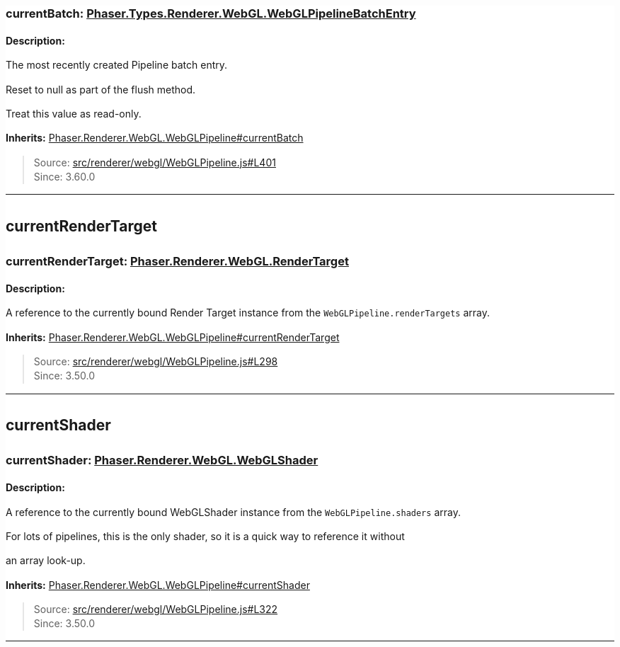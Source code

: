 ### currentBatch: [Phaser.Types.Renderer.WebGL.WebGLPipelineBatchEntry](../typedef/types-renderer-webgl.md)

**Description:**

The most recently created Pipeline batch entry.

Reset to null as part of the flush method.

Treat this value as read-only.

**Inherits:** [Phaser.Renderer.WebGL.WebGLPipeline#currentBatch](renderer-webgl-webglpipeline.md)

> Source: [src/renderer/webgl/WebGLPipeline.js#L401](https://github.com/phaserjs/phaser/blob/v3.87.0/src/renderer/webgl/WebGLPipeline.js#L401)  
> Since: 3.60.0

---

## currentRenderTarget

### currentRenderTarget: [Phaser.Renderer.WebGL.RenderTarget](renderer-webgl-rendertarget.md)

**Description:**

A reference to the currently bound Render Target instance from the `WebGLPipeline.renderTargets` array.

**Inherits:** [Phaser.Renderer.WebGL.WebGLPipeline#currentRenderTarget](renderer-webgl-webglpipeline.md)

> Source: [src/renderer/webgl/WebGLPipeline.js#L298](https://github.com/phaserjs/phaser/blob/v3.87.0/src/renderer/webgl/WebGLPipeline.js#L298)  
> Since: 3.50.0

---

## currentShader

### currentShader: [Phaser.Renderer.WebGL.WebGLShader](renderer-webgl-webglshader.md)

**Description:**

A reference to the currently bound WebGLShader instance from the `WebGLPipeline.shaders` array.

For lots of pipelines, this is the only shader, so it is a quick way to reference it without

an array look-up.

**Inherits:** [Phaser.Renderer.WebGL.WebGLPipeline#currentShader](renderer-webgl-webglpipeline.md)

> Source: [src/renderer/webgl/WebGLPipeline.js#L322](https://github.com/phaserjs/phaser/blob/v3.87.0/src/renderer/webgl/WebGLPipeline.js#L322)  
> Since: 3.50.0

---